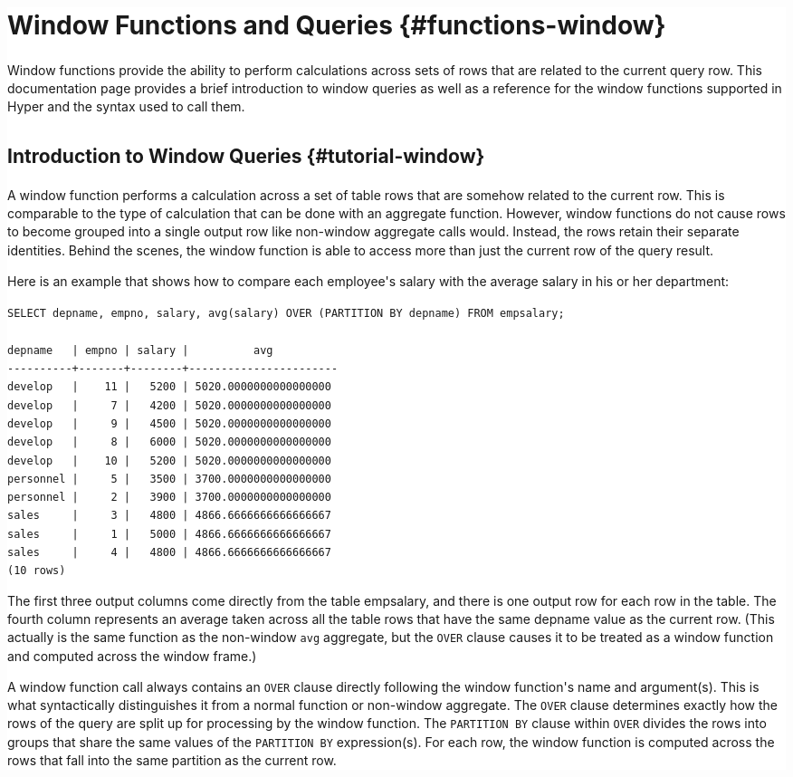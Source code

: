 # Window Functions and Queries {#functions-window}

Window functions provide the ability to perform calculations across sets
of rows that are related to the current query row. This documentation
page provides a brief introduction to window queries as well as a
reference for the window functions supported in Hyper and the syntax
used to call them.

## Introduction to Window Queries {#tutorial-window}

A window function performs a calculation across a set of table rows that
are somehow related to the current row. This is comparable to the type
of calculation that can be done with an aggregate function. However,
window functions do not cause rows to become grouped into a single
output row like non-window aggregate calls would. Instead, the rows
retain their separate identities. Behind the scenes, the window function
is able to access more than just the current row of the query result.

Here is an example that shows how to compare each employee\'s salary
with the average salary in his or her department:

    SELECT depname, empno, salary, avg(salary) OVER (PARTITION BY depname) FROM empsalary;

    depname   | empno | salary |          avg
    ----------+-------+--------+-----------------------
    develop   |    11 |   5200 | 5020.0000000000000000
    develop   |     7 |   4200 | 5020.0000000000000000
    develop   |     9 |   4500 | 5020.0000000000000000
    develop   |     8 |   6000 | 5020.0000000000000000
    develop   |    10 |   5200 | 5020.0000000000000000
    personnel |     5 |   3500 | 3700.0000000000000000
    personnel |     2 |   3900 | 3700.0000000000000000
    sales     |     3 |   4800 | 4866.6666666666666667
    sales     |     1 |   5000 | 4866.6666666666666667
    sales     |     4 |   4800 | 4866.6666666666666667
    (10 rows)

The first three output columns come directly from the table empsalary,
and there is one output row for each row in the table. The fourth column
represents an average taken across all the table rows that have the same
depname value as the current row. (This actually is the same function as
the non-window `avg` aggregate, but the `OVER` clause causes it to be
treated as a window function and computed across the window frame.)

A window function call always contains an `OVER` clause directly
following the window function\'s name and argument(s). This is what
syntactically distinguishes it from a normal function or non-window
aggregate. The `OVER` clause determines exactly how the rows of the
query are split up for processing by the window function. The
`PARTITION BY` clause within `OVER` divides the rows into groups that
share the same values of the `PARTITION BY` expression(s). For each row,
the window function is computed across the rows that fall into the same
partition as the current row.
